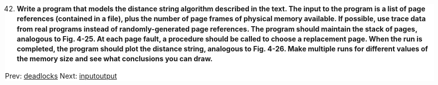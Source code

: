 42. **Write a program that models the distance string algorithm described in the text. The input to the program is a list of page references (contained in a file), plus the number of page frames of physical memory available. If possible, use trace data from real programs instead of randomly-generated page references. The program should maintain the stack of pages, analogous to Fig. 4-25. At each page fault, a procedure should be called to choose a replacement page. When the run is completed, the program should plot the distance string, analogous to Fig. 4-26. Make multiple runs for different values of the memory size and see what conclusions you can draw.**


Prev: [deadlocks](deadlocks.md)
Next: [inputoutput](inputoutput.md)

